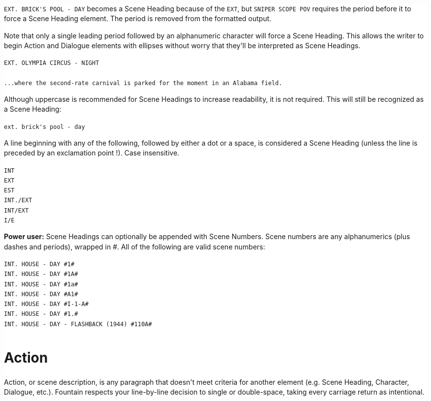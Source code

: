 `EXT. BRICK'S POOL - DAY` becomes a Scene Heading because of the `EXT`, but `SNIPER SCOPE POV` requires
the period before it to force a Scene Heading element. The period is removed from the formatted output.

Note that only a single leading period followed by an alphanumeric character will force a Scene Heading.
This allows the writer to begin Action and Dialogue elements with ellipses without worry that they'll be
interpreted as Scene Headings.

```
EXT. OLYMPIA CIRCUS - NIGHT

...where the second-rate carnival is parked for the moment in an Alabama field.
```

Although uppercase is recommended for Scene Headings to increase readability, it is not required. This will still be recognized as a Scene Heading:

```
ext. brick's pool - day
```

A line beginning with any of the following, followed by either a dot or a space, is considered a Scene Heading (unless the line is preceded by an exclamation point !). Case insensitive.

```
INT
EXT
EST
INT./EXT
INT/EXT
I/E
```

**Power user:** Scene Headings can optionally be appended with Scene Numbers. Scene numbers are any alphanumerics (plus dashes and periods), wrapped in #. All of the following are valid scene numbers:

```
INT. HOUSE - DAY #1#
INT. HOUSE - DAY #1A#
INT. HOUSE - DAY #1a#
INT. HOUSE - DAY #A1#
INT. HOUSE - DAY #I-1-A#
INT. HOUSE - DAY #1.#
INT. HOUSE - DAY - FLASHBACK (1944) #110A#
```


# Action

Action, or scene description, is any paragraph that doesn't meet criteria for another element (e.g. Scene
Heading, Character, Dialogue, etc.). Fountain respects your line-by-line decision to single or double-space,
taking every carriage return as intentional.

